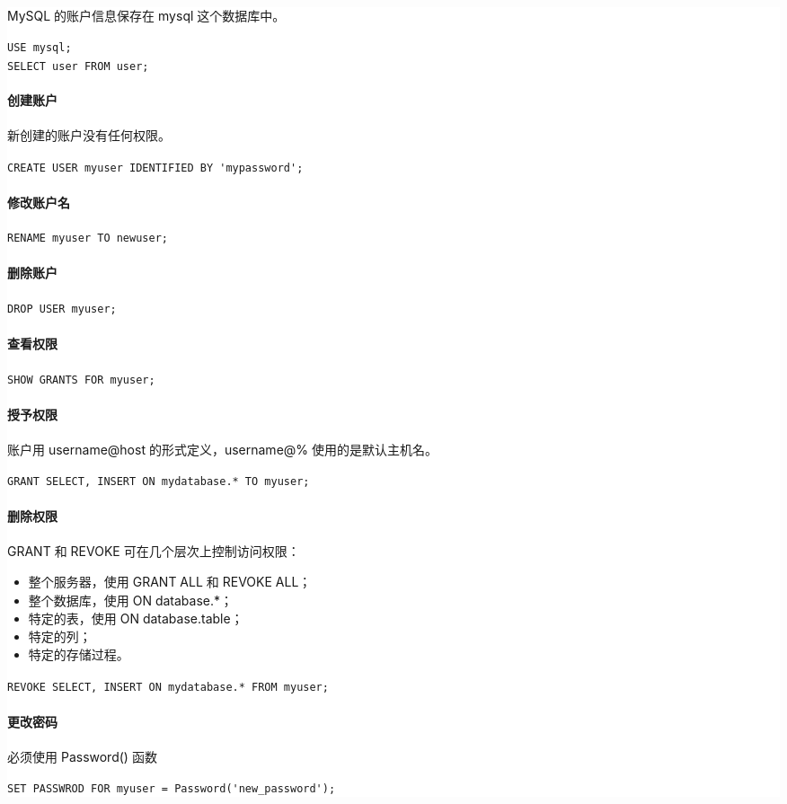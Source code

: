 MySQL 的账户信息保存在 mysql 这个数据库中。

```
USE mysql;
SELECT user FROM user;
```

#### 创建账户

新创建的账户没有任何权限。

```
CREATE USER myuser IDENTIFIED BY 'mypassword';
```

#### 修改账户名

```
RENAME myuser TO newuser;
```

#### 删除账户

```
DROP USER myuser;
```

#### 查看权限

```
SHOW GRANTS FOR myuser;
```

#### 授予权限

账户用 username@host 的形式定义，username@% 使用的是默认主机名。

```
GRANT SELECT, INSERT ON mydatabase.* TO myuser;
```

#### 删除权限

GRANT 和 REVOKE 可在几个层次上控制访问权限：

- 整个服务器，使用 GRANT ALL 和 REVOKE ALL；
- 整个数据库，使用 ON database.*；
- 特定的表，使用 ON database.table；
- 特定的列；
- 特定的存储过程。

```
REVOKE SELECT, INSERT ON mydatabase.* FROM myuser;
```

#### 更改密码

必须使用 Password() 函数

```
SET PASSWROD FOR myuser = Password('new_password');
```